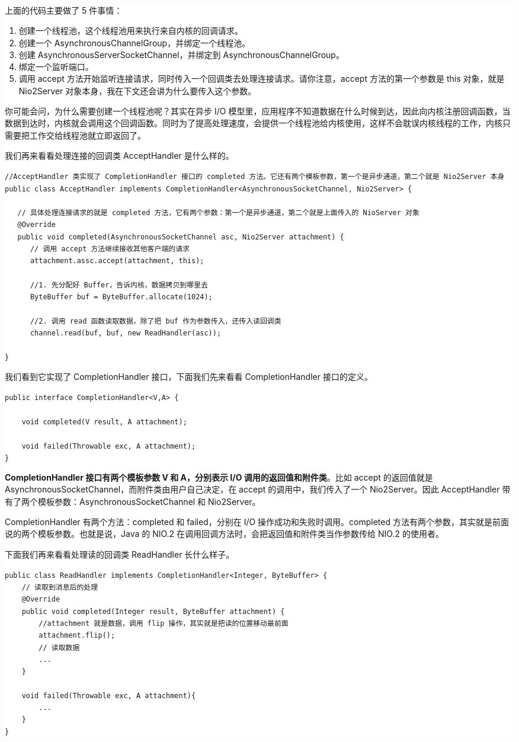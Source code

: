 上面的代码主要做了 5 件事情：

1. 创建一个线程池，这个线程池用来执行来自内核的回调请求。
2. 创建一个 AsynchronousChannelGroup，并绑定一个线程池。
3. 创建 AsynchronousServerSocketChannel，并绑定到 AsynchronousChannelGroup。
4. 绑定一个监听端口。
5. 调用 accept 方法开始监听连接请求，同时传入一个回调类去处理连接请求。请你注意，accept 方法的第一个参数是 this 对象，就是 Nio2Server 对象本身，我在下文还会讲为什么要传入这个参数。

你可能会问，为什么需要创建一个线程池呢？其实在异步 I/O 模型里，应用程序不知道数据在什么时候到达，因此向内核注册回调函数，当数据到达时，内核就会调用这个回调函数。同时为了提高处理速度，会提供一个线程池给内核使用，这样不会耽误内核线程的工作，内核只需要把工作交给线程池就立即返回了。

我们再来看看处理连接的回调类 AcceptHandler 是什么样的。

```
//AcceptHandler 类实现了 CompletionHandler 接口的 completed 方法。它还有两个模板参数，第一个是异步通道，第二个就是 Nio2Server 本身
public class AcceptHandler implements CompletionHandler<AsynchronousSocketChannel, Nio2Server> {
 
   // 具体处理连接请求的就是 completed 方法，它有两个参数：第一个是异步通道，第二个就是上面传入的 NioServer 对象
   @Override
   public void completed(AsynchronousSocketChannel asc, Nio2Server attachment) {      
      // 调用 accept 方法继续接收其他客户端的请求
      attachment.assc.accept(attachment, this);
      
      //1. 先分配好 Buffer，告诉内核，数据拷贝到哪里去
      ByteBuffer buf = ByteBuffer.allocate(1024);
      
      //2. 调用 read 函数读取数据，除了把 buf 作为参数传入，还传入读回调类
      channel.read(buf, buf, new ReadHandler(asc)); 
 
}
```

我们看到它实现了 CompletionHandler 接口，下面我们先来看看 CompletionHandler 接口的定义。

```
public interface CompletionHandler<V,A> {
 
    void completed(V result, A attachment);
 
    void failed(Throwable exc, A attachment);
}
```

**CompletionHandler 接口有两个模板参数 V 和 A，分别表示 I/O 调用的返回值和附件类**。比如 accept 的返回值就是 AsynchronousSocketChannel，而附件类由用户自己决定，在 accept 的调用中，我们传入了一个 Nio2Server。因此 AcceptHandler 带有了两个模板参数：AsynchronousSocketChannel 和 Nio2Server。

CompletionHandler 有两个方法：completed 和 failed，分别在 I/O 操作成功和失败时调用。completed 方法有两个参数，其实就是前面说的两个模板参数。也就是说，Java 的 NIO.2 在调用回调方法时，会把返回值和附件类当作参数传给 NIO.2 的使用者。

下面我们再来看看处理读的回调类 ReadHandler 长什么样子。

```
public class ReadHandler implements CompletionHandler<Integer, ByteBuffer> {   
    // 读取到消息后的处理  
    @Override  
    public void completed(Integer result, ByteBuffer attachment) {  
        //attachment 就是数据，调用 flip 操作，其实就是把读的位置移动最前面
        attachment.flip();  
        // 读取数据
        ... 
    }  
 
    void failed(Throwable exc, A attachment){
        ...
    }
}
```
